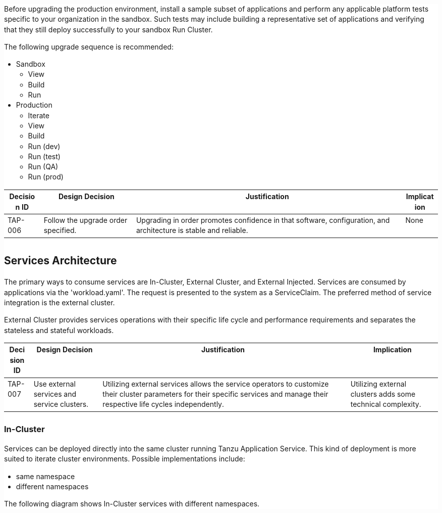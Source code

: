 Before upgrading the production environment, install a sample subset of applications and perform any applicable platform tests specific to your organization in the sandbox. Such tests may include building a representative set of applications and verifying that they still deploy successfully to your sandbox Run Cluster.

The following upgrade sequence is recommended:

* Sandbox
    * View
    * Build
    * Run  
* Production
    * Iterate
    * View
    * Build
    * Run (dev)
    * Run (test)
    * Run (QA)
    * Run (prod)


| Decision ID   | Design Decision   | Justification | Implication
|---            |---                |---            |---
|TAP-006  | Follow the upgrade order specified.         |  Upgrading in order promotes confidence in that software, configuration, and architecture is stable and reliable.   |  None

## Services Architecture
The primary ways to consume services are In-Cluster, External Cluster, and External Injected. Services are consumed by applications via the 'workload.yaml'. The request is presented to the system as a ServiceClaim. The preferred method of service integration is the external cluster.

External Cluster provides services operations with their specific life cycle and performance requirements and separates the stateless and stateful workloads.


| Decision ID   | Design Decision   | Justification | Implication
|---            |---                |---            |---
|TAP-007  | Use external services and service clusters.         |  Utilizing external services allows the service operators to customize their cluster parameters for their specific services and manage their respective life cycles independently.   | Utilizing external clusters adds some technical complexity.

### In-Cluster
Services can be deployed directly into the same cluster running Tanzu Application Service. This kind of deployment is more suited to iterate cluster environments. Possible implementations include:

  - same namespace
  - different namespaces

The following diagram shows In-Cluster services with different namespaces.
